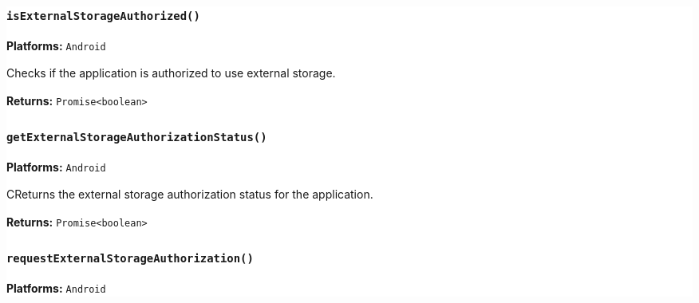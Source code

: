 

<div id="isExternalStorageAuthorized"></div>
<h3><code>isExternalStorageAuthorized()</code>
  
</h3>


<p>
  <b>Platforms:</b>
  <code>Android</code>&nbsp;
  </p>



Checks if the application is authorized to use external storage.






<div class="return-value" markdown="1">
  <i class="icon ion-arrow-return-left"></i>
  <b>Returns:</b> 
<code>Promise&lt;boolean&gt;</code> 
</div>



<div id="getExternalStorageAuthorizationStatus"></div>
<h3><code>getExternalStorageAuthorizationStatus()</code>
  
</h3>


<p>
  <b>Platforms:</b>
  <code>Android</code>&nbsp;
  </p>



CReturns the external storage authorization status for the application.






<div class="return-value" markdown="1">
  <i class="icon ion-arrow-return-left"></i>
  <b>Returns:</b> 
<code>Promise&lt;boolean&gt;</code> 
</div>



<div id="requestExternalStorageAuthorization"></div>
<h3><code>requestExternalStorageAuthorization()</code>
  
</h3>


<p>
  <b>Platforms:</b>
  <code>Android</code>&nbsp;
  </p>
